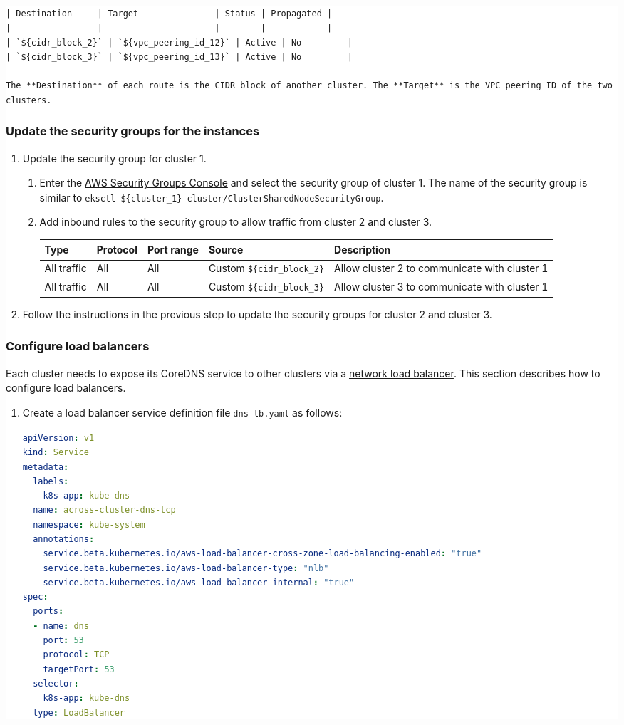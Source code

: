     | Destination     | Target               | Status | Propagated |
    | --------------- | -------------------- | ------ | ---------- |
    | `${cidr_block_2}` | `${vpc_peering_id_12}` | Active | No         |
    | `${cidr_block_3}` | `${vpc_peering_id_13}` | Active | No         |

    The **Destination** of each route is the CIDR block of another cluster. The **Target** is the VPC peering ID of the two clusters.

### Update the security groups for the instances

1. Update the security group for cluster 1.

    1. Enter the [AWS Security Groups Console](https://us-west-2.console.aws.amazon.com/ec2/v2/home#SecurityGroups) and select the security group of cluster 1. The name of the security group is similar to `eksctl-${cluster_1}-cluster/ClusterSharedNodeSecurityGroup`.

    2. Add inbound rules to the security group to allow traffic from cluster 2 and cluster 3.

        | Type        | Protocol | Port range | Source                 | Description                                   |
        | ----------- | -------- | ---------- | ---------------------- | --------------------------------------------- |
        | All traffic | All      | All        | Custom `${cidr_block_2}` | Allow cluster 2 to communicate with cluster 1 |
        | All traffic | All      | All        | Custom `${cidr_block_3}` | Allow cluster 3 to communicate with cluster 1 |

2. Follow the instructions in the previous step to update the security groups for cluster 2 and cluster 3.

### Configure load balancers

Each cluster needs to expose its CoreDNS service to other clusters via a [network load balancer](https://docs.aws.amazon.com/elasticloadbalancing/latest/network/introduction.html). This section describes how to configure load balancers.

1. Create a load balancer service definition file `dns-lb.yaml` as follows:

    ```yaml
    apiVersion: v1
    kind: Service
    metadata:
      labels:
        k8s-app: kube-dns
      name: across-cluster-dns-tcp
      namespace: kube-system
      annotations:
        service.beta.kubernetes.io/aws-load-balancer-cross-zone-load-balancing-enabled: "true"
        service.beta.kubernetes.io/aws-load-balancer-type: "nlb"
        service.beta.kubernetes.io/aws-load-balancer-internal: "true"
    spec:
      ports:
      - name: dns
        port: 53
        protocol: TCP
        targetPort: 53
      selector:
        k8s-app: kube-dns
      type: LoadBalancer
    ```
